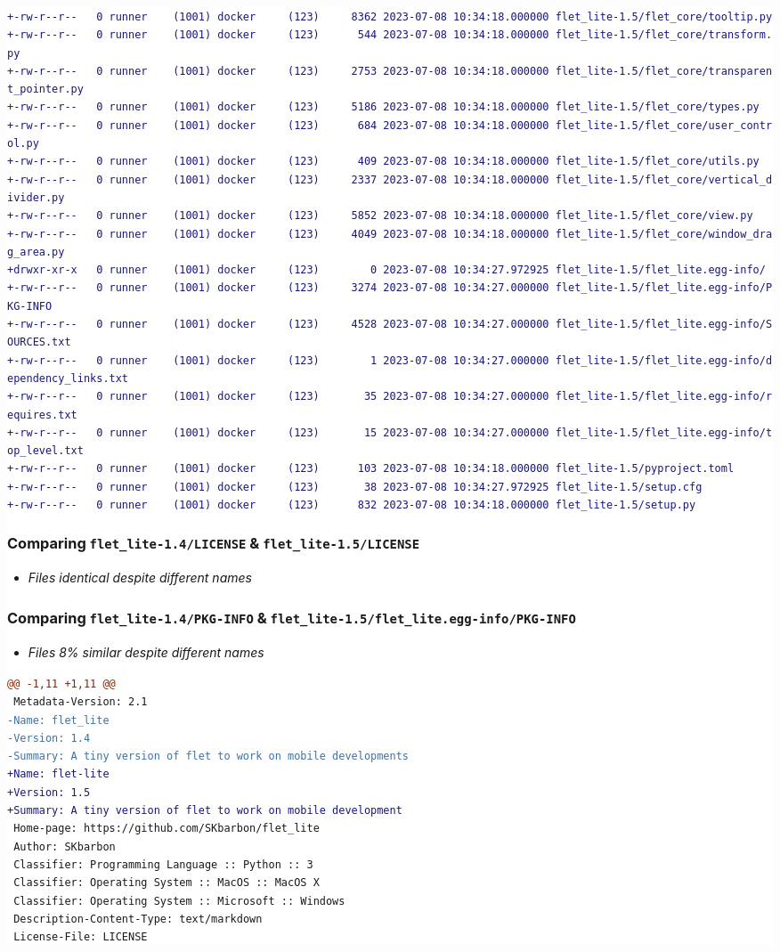 ```diff
+-rw-r--r--   0 runner    (1001) docker     (123)     8362 2023-07-08 10:34:18.000000 flet_lite-1.5/flet_core/tooltip.py
+-rw-r--r--   0 runner    (1001) docker     (123)      544 2023-07-08 10:34:18.000000 flet_lite-1.5/flet_core/transform.py
+-rw-r--r--   0 runner    (1001) docker     (123)     2753 2023-07-08 10:34:18.000000 flet_lite-1.5/flet_core/transparent_pointer.py
+-rw-r--r--   0 runner    (1001) docker     (123)     5186 2023-07-08 10:34:18.000000 flet_lite-1.5/flet_core/types.py
+-rw-r--r--   0 runner    (1001) docker     (123)      684 2023-07-08 10:34:18.000000 flet_lite-1.5/flet_core/user_control.py
+-rw-r--r--   0 runner    (1001) docker     (123)      409 2023-07-08 10:34:18.000000 flet_lite-1.5/flet_core/utils.py
+-rw-r--r--   0 runner    (1001) docker     (123)     2337 2023-07-08 10:34:18.000000 flet_lite-1.5/flet_core/vertical_divider.py
+-rw-r--r--   0 runner    (1001) docker     (123)     5852 2023-07-08 10:34:18.000000 flet_lite-1.5/flet_core/view.py
+-rw-r--r--   0 runner    (1001) docker     (123)     4049 2023-07-08 10:34:18.000000 flet_lite-1.5/flet_core/window_drag_area.py
+drwxr-xr-x   0 runner    (1001) docker     (123)        0 2023-07-08 10:34:27.972925 flet_lite-1.5/flet_lite.egg-info/
+-rw-r--r--   0 runner    (1001) docker     (123)     3274 2023-07-08 10:34:27.000000 flet_lite-1.5/flet_lite.egg-info/PKG-INFO
+-rw-r--r--   0 runner    (1001) docker     (123)     4528 2023-07-08 10:34:27.000000 flet_lite-1.5/flet_lite.egg-info/SOURCES.txt
+-rw-r--r--   0 runner    (1001) docker     (123)        1 2023-07-08 10:34:27.000000 flet_lite-1.5/flet_lite.egg-info/dependency_links.txt
+-rw-r--r--   0 runner    (1001) docker     (123)       35 2023-07-08 10:34:27.000000 flet_lite-1.5/flet_lite.egg-info/requires.txt
+-rw-r--r--   0 runner    (1001) docker     (123)       15 2023-07-08 10:34:27.000000 flet_lite-1.5/flet_lite.egg-info/top_level.txt
+-rw-r--r--   0 runner    (1001) docker     (123)      103 2023-07-08 10:34:18.000000 flet_lite-1.5/pyproject.toml
+-rw-r--r--   0 runner    (1001) docker     (123)       38 2023-07-08 10:34:27.972925 flet_lite-1.5/setup.cfg
+-rw-r--r--   0 runner    (1001) docker     (123)      832 2023-07-08 10:34:18.000000 flet_lite-1.5/setup.py
```

### Comparing `flet_lite-1.4/LICENSE` & `flet_lite-1.5/LICENSE`

 * *Files identical despite different names*

### Comparing `flet_lite-1.4/PKG-INFO` & `flet_lite-1.5/flet_lite.egg-info/PKG-INFO`

 * *Files 8% similar despite different names*

```diff
@@ -1,11 +1,11 @@
 Metadata-Version: 2.1
-Name: flet_lite
-Version: 1.4
-Summary: A tiny version of flet to work on mobile developments
+Name: flet-lite
+Version: 1.5
+Summary: A tiny version of flet to work on mobile development
 Home-page: https://github.com/SKbarbon/flet_lite
 Author: SKbarbon
 Classifier: Programming Language :: Python :: 3
 Classifier: Operating System :: MacOS :: MacOS X
 Classifier: Operating System :: Microsoft :: Windows
 Description-Content-Type: text/markdown
 License-File: LICENSE
```
